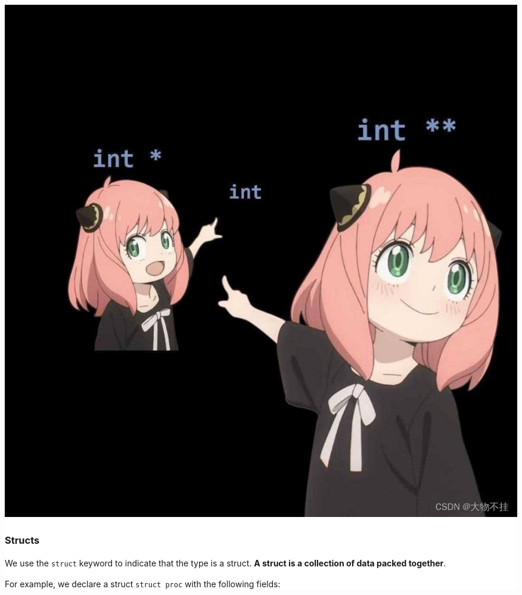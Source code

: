![alt text](../assets/lab2/pointer.jpeg)

### Structs

We use the `struct` keyword to indicate that the type is a struct. **A struct is a collection of data packed together**.

For example, we declare a struct `struct proc` with the following fields:
